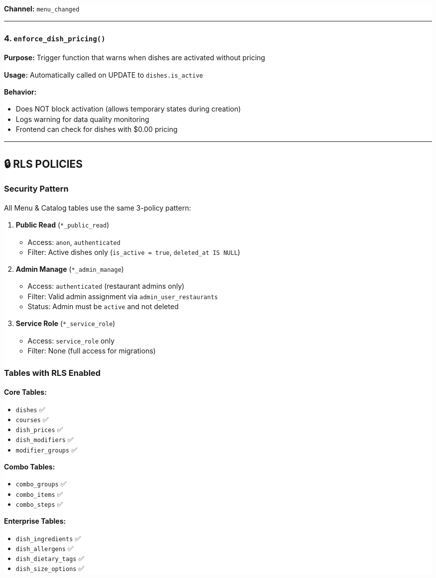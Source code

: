 **Channel:** `menu_changed`

---

### 4. `enforce_dish_pricing()`

**Purpose:** Trigger function that warns when dishes are activated without pricing

**Usage:** Automatically called on UPDATE to `dishes.is_active`

**Behavior:**
- Does NOT block activation (allows temporary states during creation)
- Logs warning for data quality monitoring
- Frontend can check for dishes with $0.00 pricing

---

## 🔒 RLS POLICIES

### Security Pattern

All Menu & Catalog tables use the same 3-policy pattern:

1. **Public Read** (`*_public_read`)
   - Access: `anon`, `authenticated`
   - Filter: Active dishes only (`is_active = true`, `deleted_at IS NULL`)

2. **Admin Manage** (`*_admin_manage`)
   - Access: `authenticated` (restaurant admins only)
   - Filter: Valid admin assignment via `admin_user_restaurants`
   - Status: Admin must be `active` and not deleted

3. **Service Role** (`*_service_role`)
   - Access: `service_role` only
   - Filter: None (full access for migrations)

### Tables with RLS Enabled

**Core Tables:**
- `dishes` ✅
- `courses` ✅
- `dish_prices` ✅
- `dish_modifiers` ✅
- `modifier_groups` ✅

**Combo Tables:**
- `combo_groups` ✅
- `combo_items` ✅
- `combo_steps` ✅

**Enterprise Tables:**
- `dish_ingredients` ✅
- `dish_allergens` ✅
- `dish_dietary_tags` ✅
- `dish_size_options` ✅
